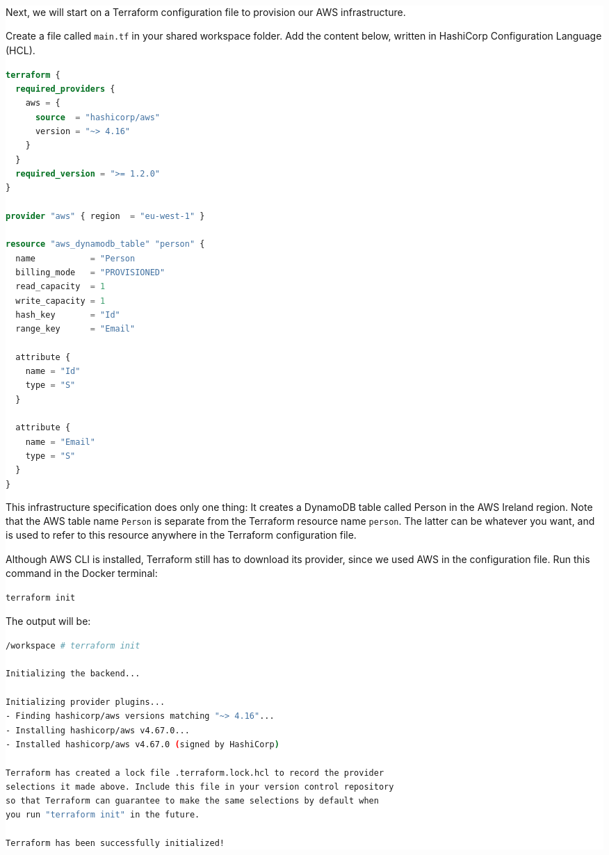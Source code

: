 Next, we will start on a Terraform configuration file to provision our AWS infrastructure.

Create a file called `main.tf` in your shared workspace folder. Add the content below, written in HashiCorp Configuration Language (HCL).

```terraform
terraform {
  required_providers {
    aws = {
      source  = "hashicorp/aws"
      version = "~> 4.16"
    }
  }
  required_version = ">= 1.2.0"
}

provider "aws" { region  = "eu-west-1" }

resource "aws_dynamodb_table" "person" {
  name           = "Person
  billing_mode   = "PROVISIONED"
  read_capacity  = 1
  write_capacity = 1
  hash_key       = "Id"
  range_key      = "Email"

  attribute {
    name = "Id"
    type = "S"
  }

  attribute {
    name = "Email"
    type = "S"
  }
}
```

This infrastructure specification does only one thing: It creates a DynamoDB table called Person in the AWS Ireland region. Note that the AWS table name `Person` is separate from the Terraform resource name `person`. The latter can be whatever you want, and is used to refer to this resource anywhere in the Terraform configuration file.

Although AWS CLI is installed, Terraform still has to download its provider, since we used AWS in the configuration file. Run this command in the Docker terminal:

```bash
terraform init
```

The output will be:

```bash
/workspace # terraform init

Initializing the backend...

Initializing provider plugins...
- Finding hashicorp/aws versions matching "~> 4.16"...
- Installing hashicorp/aws v4.67.0...
- Installed hashicorp/aws v4.67.0 (signed by HashiCorp)

Terraform has created a lock file .terraform.lock.hcl to record the provider
selections it made above. Include this file in your version control repository
so that Terraform can guarantee to make the same selections by default when
you run "terraform init" in the future.

Terraform has been successfully initialized!
```